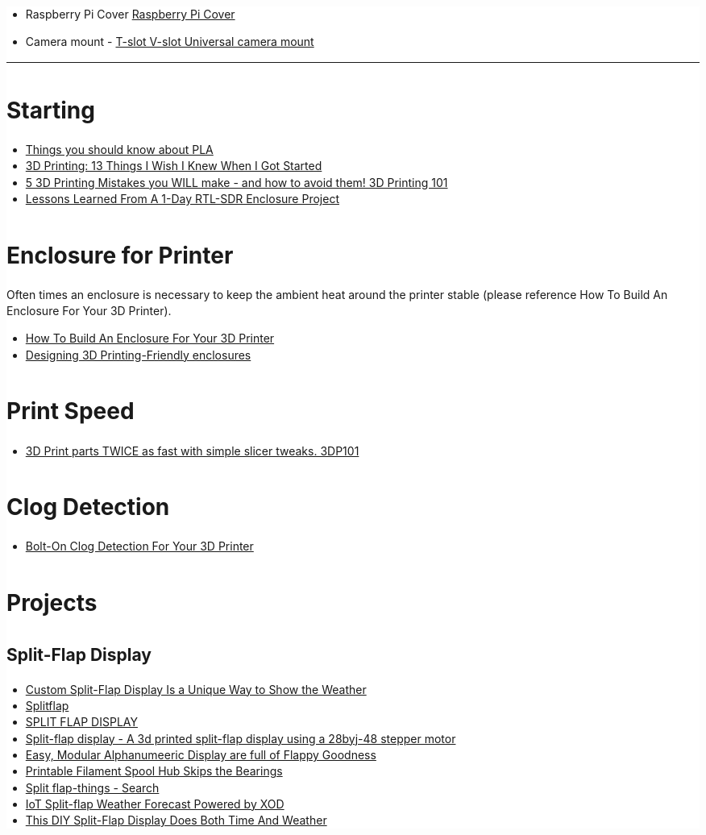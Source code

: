 * Raspberry Pi Cover
[Raspberry Pi Cover](https://www.thingiverse.com/thing:2841111/files)

* Camera mount -
[T-slot V-slot Universal camera mount](https://www.thingiverse.com/thing:2477180)



-----



# Starting
* [Things you should know about PLA](https://www.youtube.com/watch?v=unmvWkfpmRE)
* [3D Printing: 13 Things I Wish I Knew When I Got Started](https://www.youtube.com/watch?v=Sqh3FM12KVg)
* [5 3D Printing Mistakes you WILL make - and how to avoid them! 3D Printing 101](https://www.youtube.com/watch?v=aWg1nG2AbA8)
* [Lessons Learned From A 1-Day RTL-SDR Enclosure Project](https://hackaday.com/2018/12/14/lessons-learned-from-a-1-day-rtl-sdr-enclosure-project/)

# Enclosure for Printer
Often times an enclosure is necessary to keep the ambient heat around the printer stable (please reference How To Build An Enclosure For Your 3D Printer).

* [How To Build An Enclosure For Your 3D Printer](https://www.matterhackers.com/news/how-to-build-a-3d-printer-enclosure)
* [Designing 3D Printing-Friendly enclosures](https://www.3dhubs.com/blog/cad-modeling-1-enclosures)

# Print Speed
* [3D Print parts TWICE as fast with simple slicer tweaks. 3DP101](https://www.youtube.com/watch?v=3kW9SnK4LKc)

# Clog Detection
* [Bolt-On Clog Detection For Your 3D Printer](https://hackaday.com/2020/05/19/bolt-on-clog-detection-for-your-3d-printer/)

# Projects
## Split-Flap Display
* [Custom Split-Flap Display Is a Unique Way to Show the Weather](https://hackaday.com/2018/08/18/custom-split-flap-display-is-a-unique-way-to-show-the-weather/)
* [Splitflap](https://scottbez1.github.io/splitflap/)
* [SPLIT FLAP DISPLAY](https://www.instructables.com/id/Split-Flap-Display/)
* [Split-flap display - A 3d printed split-flap display using a 28byj-48 stepper motor](https://hackaday.io/project/163725-split-flap-display)
* [Easy, Modular Alphanumeeric Display are full of Flappy Goodness](https://hackaday.com/2018/02/20/easy-modular-alphanumeric-displays-are-full-of-flappy-goodness/)
* [Printable Filament Spool Hub Skips the Bearings](https://hackaday.com/2019/03/16/printable-filament-spool-hub-skips-the-bearings/)
* [Split flap-things - Search](https://www.thingiverse.com/search?q=Split+flap&type=things&sort=relevant)
* [IoT Split-flap Weather Forecast Powered by XOD](https://www.instructables.com/id/IoT-Split-flap-Weather-Forecast-Powered-by-XOD/)
* [This DIY Split-Flap Display Does Both Time And Weather](https://hackaday.com/2021/04/29/this-diy-split-flap-display-does-both-time-and-weather/)
